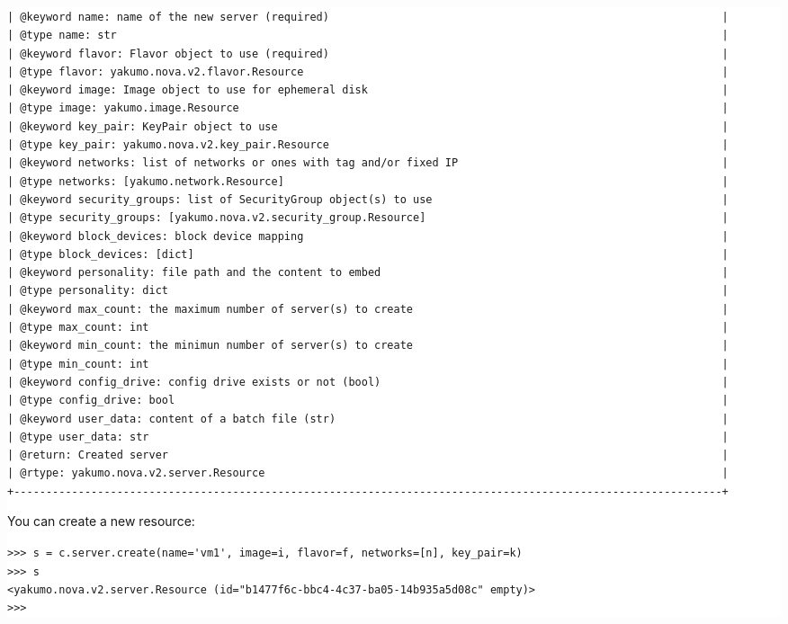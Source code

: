 ```
| @keyword name: name of the new server (required)                                                             |
| @type name: str                                                                                              |
| @keyword flavor: Flavor object to use (required)                                                             |
| @type flavor: yakumo.nova.v2.flavor.Resource                                                                 |
| @keyword image: Image object to use for ephemeral disk                                                       |
| @type image: yakumo.image.Resource                                                                           |
| @keyword key_pair: KeyPair object to use                                                                     |
| @type key_pair: yakumo.nova.v2.key_pair.Resource                                                             |
| @keyword networks: list of networks or ones with tag and/or fixed IP                                         |
| @type networks: [yakumo.network.Resource]                                                                    |
| @keyword security_groups: list of SecurityGroup object(s) to use                                             |
| @type security_groups: [yakumo.nova.v2.security_group.Resource]                                              |
| @keyword block_devices: block device mapping                                                                 |
| @type block_devices: [dict]                                                                                  |
| @keyword personality: file path and the content to embed                                                     |
| @type personality: dict                                                                                      |
| @keyword max_count: the maximum number of server(s) to create                                                |
| @type max_count: int                                                                                         |
| @keyword min_count: the minimun number of server(s) to create                                                |
| @type min_count: int                                                                                         |
| @keyword config_drive: config drive exists or not (bool)                                                     |
| @type config_drive: bool                                                                                     |
| @keyword user_data: content of a batch file (str)                                                            |
| @type user_data: str                                                                                         |
| @return: Created server                                                                                      |
| @rtype: yakumo.nova.v2.server.Resource                                                                       |
+--------------------------------------------------------------------------------------------------------------+
```
You can create a new resource:
```
>>> s = c.server.create(name='vm1', image=i, flavor=f, networks=[n], key_pair=k)
>>> s
<yakumo.nova.v2.server.Resource (id="b1477f6c-bbc4-4c37-ba05-14b935a5d08c" empty)>
>>>
```
